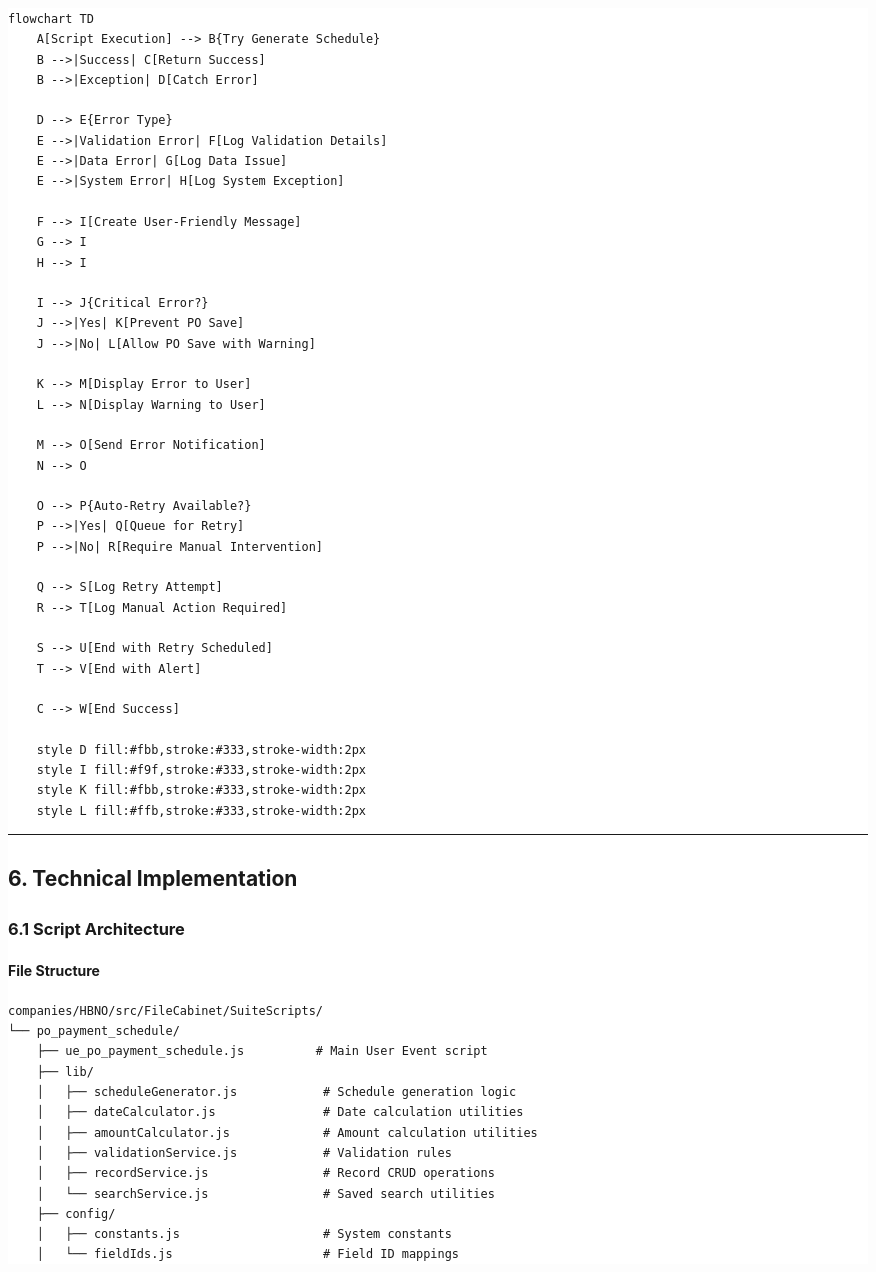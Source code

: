 ```mermaid
flowchart TD
    A[Script Execution] --> B{Try Generate Schedule}
    B -->|Success| C[Return Success]
    B -->|Exception| D[Catch Error]

    D --> E{Error Type}
    E -->|Validation Error| F[Log Validation Details]
    E -->|Data Error| G[Log Data Issue]
    E -->|System Error| H[Log System Exception]

    F --> I[Create User-Friendly Message]
    G --> I
    H --> I

    I --> J{Critical Error?}
    J -->|Yes| K[Prevent PO Save]
    J -->|No| L[Allow PO Save with Warning]

    K --> M[Display Error to User]
    L --> N[Display Warning to User]

    M --> O[Send Error Notification]
    N --> O

    O --> P{Auto-Retry Available?}
    P -->|Yes| Q[Queue for Retry]
    P -->|No| R[Require Manual Intervention]

    Q --> S[Log Retry Attempt]
    R --> T[Log Manual Action Required]

    S --> U[End with Retry Scheduled]
    T --> V[End with Alert]

    C --> W[End Success]

    style D fill:#fbb,stroke:#333,stroke-width:2px
    style I fill:#f9f,stroke:#333,stroke-width:2px
    style K fill:#fbb,stroke:#333,stroke-width:2px
    style L fill:#ffb,stroke:#333,stroke-width:2px
```

---

## 6. Technical Implementation

### 6.1 Script Architecture

#### File Structure
```
companies/HBNO/src/FileCabinet/SuiteScripts/
└── po_payment_schedule/
    ├── ue_po_payment_schedule.js          # Main User Event script
    ├── lib/
    │   ├── scheduleGenerator.js            # Schedule generation logic
    │   ├── dateCalculator.js               # Date calculation utilities
    │   ├── amountCalculator.js             # Amount calculation utilities
    │   ├── validationService.js            # Validation rules
    │   ├── recordService.js                # Record CRUD operations
    │   └── searchService.js                # Saved search utilities
    ├── config/
    │   ├── constants.js                    # System constants
    │   └── fieldIds.js                     # Field ID mappings
```